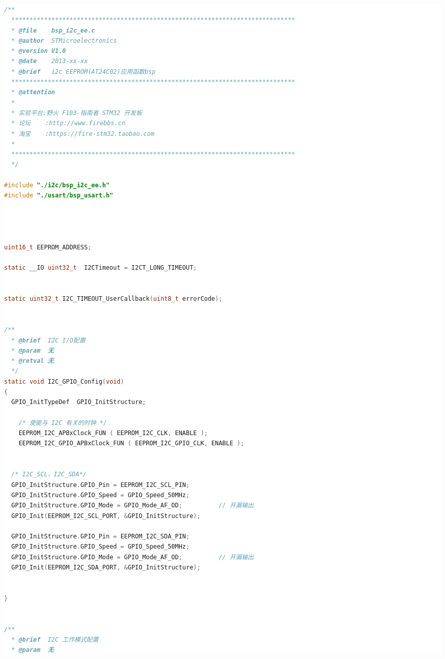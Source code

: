 ```bsp_i2c_ee.c
/**
  ******************************************************************************
  * @file    bsp_i2c_ee.c
  * @author  STMicroelectronics
  * @version V1.0
  * @date    2013-xx-xx
  * @brief   i2c EEPROM(AT24C02)应用函数bsp
  ******************************************************************************
  * @attention
  *
  * 实验平台:野火 F103-指南者 STM32 开发板 
  * 论坛    :http://www.firebbs.cn
  * 淘宝    :https://fire-stm32.taobao.com
  *
  ******************************************************************************
  */ 

#include "./i2c/bsp_i2c_ee.h"
#include "./usart/bsp_usart.h"		




uint16_t EEPROM_ADDRESS;

static __IO uint32_t  I2CTimeout = I2CT_LONG_TIMEOUT;   


static uint32_t I2C_TIMEOUT_UserCallback(uint8_t errorCode);


/**
  * @brief  I2C I/O配置
  * @param  无
  * @retval 无
  */
static void I2C_GPIO_Config(void)
{
  GPIO_InitTypeDef  GPIO_InitStructure; 

	/* 使能与 I2C 有关的时钟 */
	EEPROM_I2C_APBxClock_FUN ( EEPROM_I2C_CLK, ENABLE );
	EEPROM_I2C_GPIO_APBxClock_FUN ( EEPROM_I2C_GPIO_CLK, ENABLE );
	
    
  /* I2C_SCL、I2C_SDA*/
  GPIO_InitStructure.GPIO_Pin = EEPROM_I2C_SCL_PIN;
  GPIO_InitStructure.GPIO_Speed = GPIO_Speed_50MHz;
  GPIO_InitStructure.GPIO_Mode = GPIO_Mode_AF_OD;	       // 开漏输出
  GPIO_Init(EEPROM_I2C_SCL_PORT, &GPIO_InitStructure);
	
  GPIO_InitStructure.GPIO_Pin = EEPROM_I2C_SDA_PIN;
  GPIO_InitStructure.GPIO_Speed = GPIO_Speed_50MHz;
  GPIO_InitStructure.GPIO_Mode = GPIO_Mode_AF_OD;	       // 开漏输出
  GPIO_Init(EEPROM_I2C_SDA_PORT, &GPIO_InitStructure);	
	
	
}


/**
  * @brief  I2C 工作模式配置
  * @param  无
```